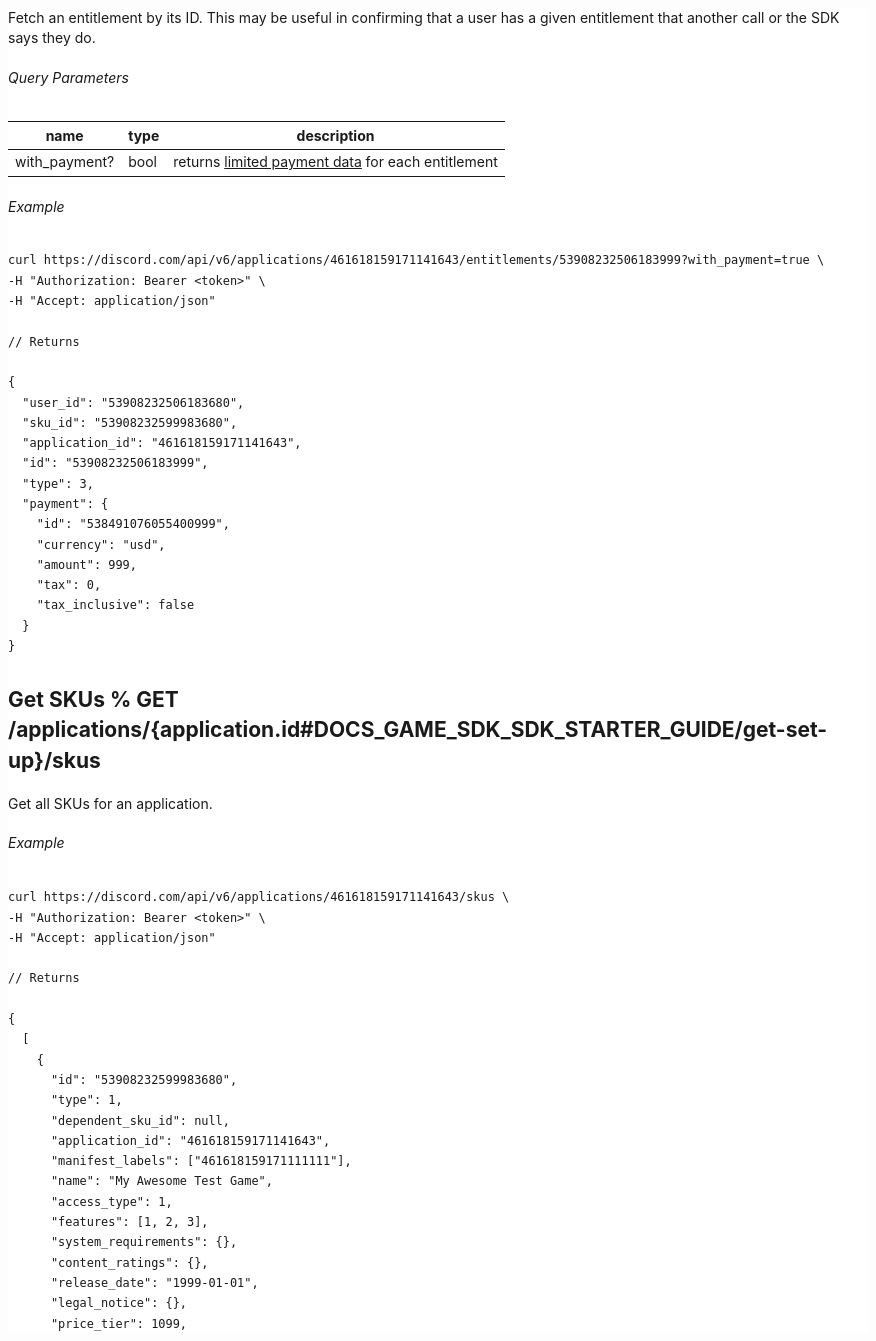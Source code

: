 Fetch an entitlement by its ID. This may be useful in confirming that a user has a given entitlement that another call or the SDK says they do.

###### Query Parameters

| name          | type | description                                                                                                                    |
| ------------- | ---- | ------------------------------------------------------------------------------------------------------------------------------ |
| with_payment? | bool | returns [limited payment data](#DOCS_GAME_SDK_STORE/httpspecific-data-models-limited-payment-data-object) for each entitlement |

###### Example

```
curl https://discord.com/api/v6/applications/461618159171141643/entitlements/53908232506183999?with_payment=true \
-H "Authorization: Bearer <token>" \
-H "Accept: application/json"

// Returns

{
  "user_id": "53908232506183680",
  "sku_id": "53908232599983680",
  "application_id": "461618159171141643",
  "id": "53908232506183999",
  "type": 3,
  "payment": {
    "id": "538491076055400999",
    "currency": "usd",
    "amount": 999,
    "tax": 0,
    "tax_inclusive": false
  }
}
```

## Get SKUs % GET /applications/{application.id#DOCS_GAME_SDK_SDK_STARTER_GUIDE/get-set-up}/skus

Get all SKUs for an application.

###### Example

```
curl https://discord.com/api/v6/applications/461618159171141643/skus \
-H "Authorization: Bearer <token>" \
-H "Accept: application/json"

// Returns

{
  [
    {
      "id": "53908232599983680",
      "type": 1,
      "dependent_sku_id": null,
      "application_id": "461618159171141643",
      "manifest_labels": ["461618159171111111"],
      "name": "My Awesome Test Game",
      "access_type": 1,
      "features": [1, 2, 3],
      "system_requirements": {},
      "content_ratings": {},
      "release_date": "1999-01-01",
      "legal_notice": {},
      "price_tier": 1099,
```